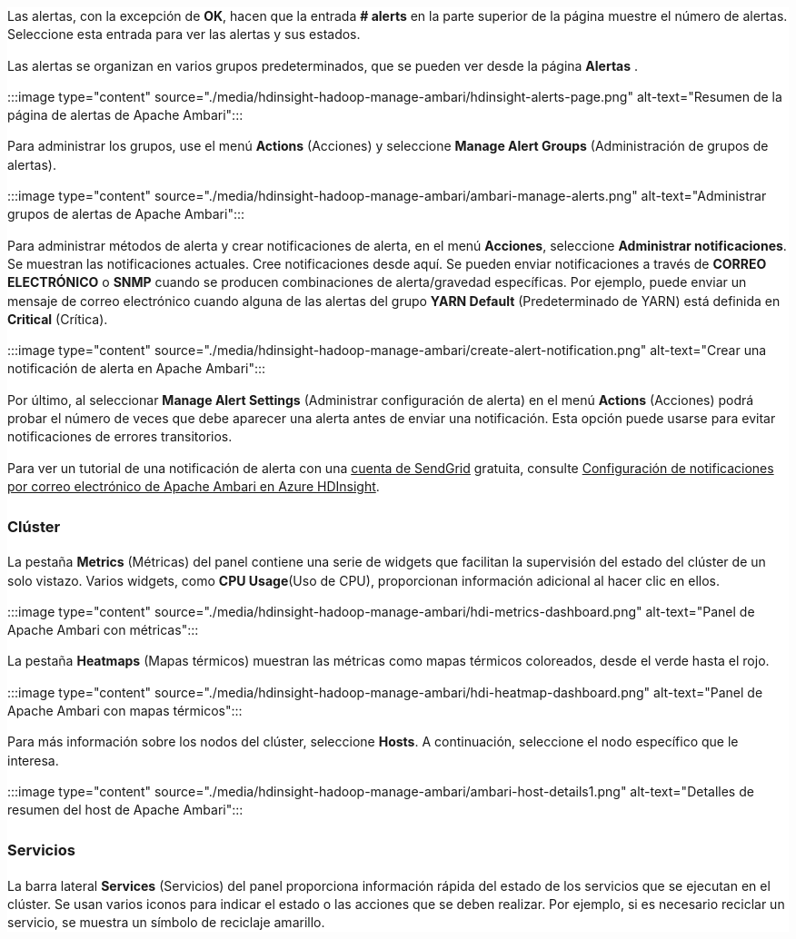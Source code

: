Las alertas, con la excepción de **OK**, hacen que la entrada **# alerts** en la parte superior de la página muestre el número de alertas. Seleccione esta entrada para ver las alertas y sus estados.

Las alertas se organizan en varios grupos predeterminados, que se pueden ver desde la página **Alertas** .

:::image type="content" source="./media/hdinsight-hadoop-manage-ambari/hdinsight-alerts-page.png" alt-text="Resumen de la página de alertas de Apache Ambari":::

Para administrar los grupos, use el menú **Actions** (Acciones) y seleccione **Manage Alert Groups** (Administración de grupos de alertas).

:::image type="content" source="./media/hdinsight-hadoop-manage-ambari/ambari-manage-alerts.png" alt-text="Administrar grupos de alertas de Apache Ambari":::

Para administrar métodos de alerta y crear notificaciones de alerta, en el menú **Acciones**, seleccione __Administrar notificaciones__. Se muestran las notificaciones actuales. Cree notificaciones desde aquí. Se pueden enviar notificaciones a través de **CORREO ELECTRÓNICO** o **SNMP** cuando se producen combinaciones de alerta/gravedad específicas. Por ejemplo, puede enviar un mensaje de correo electrónico cuando alguna de las alertas del grupo **YARN Default** (Predeterminado de YARN) está definida en **Critical** (Crítica).

:::image type="content" source="./media/hdinsight-hadoop-manage-ambari/create-alert-notification.png" alt-text="Crear una notificación de alerta en Apache Ambari":::

Por último, al seleccionar __Manage Alert Settings__ (Administrar configuración de alerta) en el menú __Actions__ (Acciones) podrá probar el número de veces que debe aparecer una alerta antes de enviar una notificación. Esta opción puede usarse para evitar notificaciones de errores transitorios.

Para ver un tutorial de una notificación de alerta con una [cuenta de SendGrid](../sendgrid-dotnet-how-to-send-email.md) gratuita, consulte [Configuración de notificaciones por correo electrónico de Apache Ambari en Azure HDInsight](./apache-ambari-email.md).

### <a name="cluster"></a>Clúster

La pestaña **Metrics** (Métricas) del panel contiene una serie de widgets que facilitan la supervisión del estado del clúster de un solo vistazo. Varios widgets, como **CPU Usage**(Uso de CPU), proporcionan información adicional al hacer clic en ellos.

:::image type="content" source="./media/hdinsight-hadoop-manage-ambari/hdi-metrics-dashboard.png" alt-text="Panel de Apache Ambari con métricas":::

La pestaña **Heatmaps** (Mapas térmicos) muestran las métricas como mapas térmicos coloreados, desde el verde hasta el rojo.

:::image type="content" source="./media/hdinsight-hadoop-manage-ambari/hdi-heatmap-dashboard.png" alt-text="Panel de Apache Ambari con mapas térmicos":::

Para más información sobre los nodos del clúster, seleccione **Hosts**. A continuación, seleccione el nodo específico que le interesa.

:::image type="content" source="./media/hdinsight-hadoop-manage-ambari/ambari-host-details1.png" alt-text="Detalles de resumen del host de Apache Ambari":::

### <a name="services"></a>Servicios

La barra lateral **Services** (Servicios) del panel proporciona información rápida del estado de los servicios que se ejecutan en el clúster. Se usan varios iconos para indicar el estado o las acciones que se deben realizar. Por ejemplo, si es necesario reciclar un servicio, se muestra un símbolo de reciclaje amarillo.
